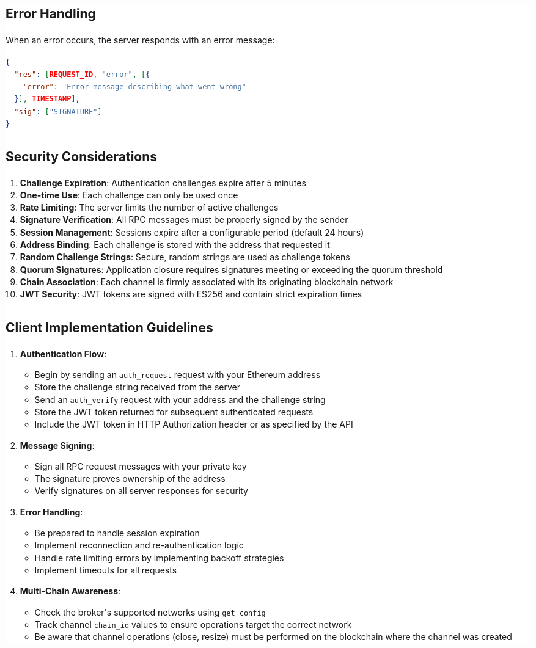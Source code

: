 ## Error Handling

When an error occurs, the server responds with an error message:

```json
{
  "res": [REQUEST_ID, "error", [{
    "error": "Error message describing what went wrong"
  }], TIMESTAMP],
  "sig": ["SIGNATURE"]
}
```

## Security Considerations

1. **Challenge Expiration**: Authentication challenges expire after 5 minutes
2. **One-time Use**: Each challenge can only be used once
3. **Rate Limiting**: The server limits the number of active challenges
4. **Signature Verification**: All RPC messages must be properly signed by the sender
5. **Session Management**: Sessions expire after a configurable period (default 24 hours)
6. **Address Binding**: Each challenge is stored with the address that requested it
7. **Random Challenge Strings**: Secure, random strings are used as challenge tokens
8. **Quorum Signatures**: Application closure requires signatures meeting or exceeding the quorum threshold
9. **Chain Association**: Each channel is firmly associated with its originating blockchain network
10. **JWT Security**: JWT tokens are signed with ES256 and contain strict expiration times

## Client Implementation Guidelines

1. **Authentication Flow**:
   - Begin by sending an `auth_request` request with your Ethereum address
   - Store the challenge string received from the server
   - Send an `auth_verify` request with your address and the challenge string
   - Store the JWT token returned for subsequent authenticated requests
   - Include the JWT token in HTTP Authorization header or as specified by the API

2. **Message Signing**:
   - Sign all RPC request messages with your private key
   - The signature proves ownership of the address
   - Verify signatures on all server responses for security

3. **Error Handling**:
   - Be prepared to handle session expiration
   - Implement reconnection and re-authentication logic
   - Handle rate limiting errors by implementing backoff strategies
   - Implement timeouts for all requests

4. **Multi-Chain Awareness**:
   - Check the broker's supported networks using `get_config`
   - Track channel `chain_id` values to ensure operations target the correct network
   - Be aware that channel operations (close, resize) must be performed on the blockchain where the channel was created
